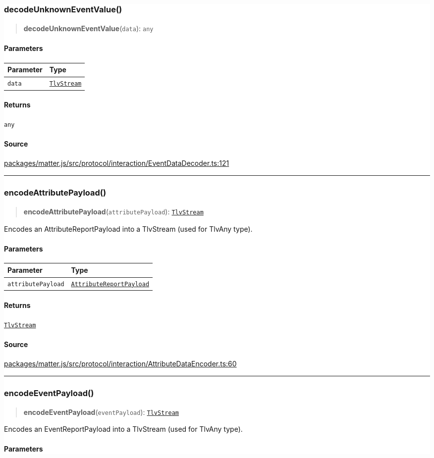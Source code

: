 ### decodeUnknownEventValue()

> **decodeUnknownEventValue**(`data`): `any`

#### Parameters

| Parameter | Type |
| :------ | :------ |
| `data` | [`TlvStream`](../../../tlv/export/README.md#tlvstream) |

#### Returns

`any`

#### Source

[packages/matter.js/src/protocol/interaction/EventDataDecoder.ts:121](https://github.com/project-chip/matter.js/blob/7a8cbb56b87d4ccf34bec5a9a95ab40a1711324f/packages/matter.js/src/protocol/interaction/EventDataDecoder.ts#L121)

***

### encodeAttributePayload()

> **encodeAttributePayload**(`attributePayload`): [`TlvStream`](../../../tlv/export/README.md#tlvstream)

Encodes an AttributeReportPayload into a TlvStream (used for TlvAny type).

#### Parameters

| Parameter | Type |
| :------ | :------ |
| `attributePayload` | [`AttributeReportPayload`](README.md#attributereportpayload) |

#### Returns

[`TlvStream`](../../../tlv/export/README.md#tlvstream)

#### Source

[packages/matter.js/src/protocol/interaction/AttributeDataEncoder.ts:60](https://github.com/project-chip/matter.js/blob/7a8cbb56b87d4ccf34bec5a9a95ab40a1711324f/packages/matter.js/src/protocol/interaction/AttributeDataEncoder.ts#L60)

***

### encodeEventPayload()

> **encodeEventPayload**(`eventPayload`): [`TlvStream`](../../../tlv/export/README.md#tlvstream)

Encodes an EventReportPayload into a TlvStream (used for TlvAny type).

#### Parameters
